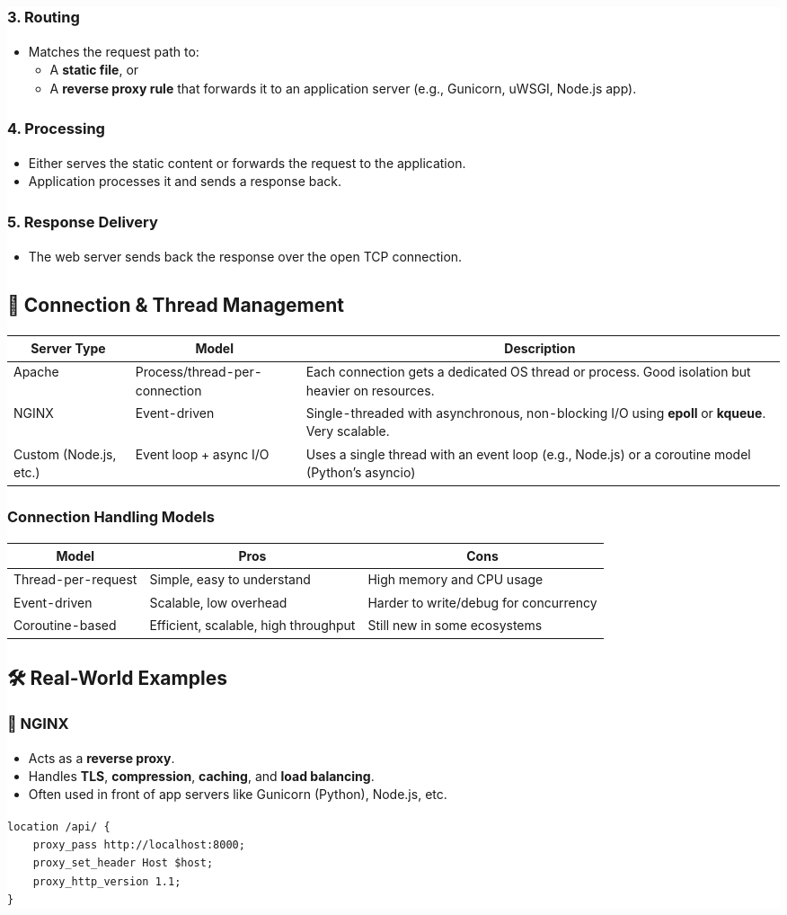 ### 3\. ****Routing****

- Matches the request path to:
  - A **static file**, or
  - A **reverse proxy rule** that forwards it to an application server (e.g., Gunicorn, uWSGI, Node.js app).

### 4\. ****Processing****

- Either serves the static content or forwards the request to the application.
- Application processes it and sends a response back.

### 5\. ****Response Delivery****

- The web server sends back the response over the open TCP connection.

## 🧵 Connection & Thread Management

| **Server Type** | **Model** | **Description** |
| --- | --- | --- |
| Apache | Process/thread-per-connection | Each connection gets a dedicated OS thread or process. Good isolation but heavier on resources. |
| NGINX | Event-driven | Single-threaded with asynchronous, non-blocking I/O using **epoll** or **kqueue**. Very scalable. |
| Custom (Node.js, etc.) | Event loop + async I/O | Uses a single thread with an event loop (e.g., Node.js) or a coroutine model (Python’s asyncio) |

### Connection Handling Models

| **Model** | **Pros** | **Cons** |
| --- | --- | --- |
| Thread-per-request | Simple, easy to understand | High memory and CPU usage |
| Event-driven | Scalable, low overhead | Harder to write/debug for concurrency |
| Coroutine-based | Efficient, scalable, high throughput | Still new in some ecosystems |

## 🛠 Real-World Examples

### 🔹 NGINX

- Acts as a **reverse proxy**.
- Handles **TLS**, **compression**, **caching**, and **load balancing**.
- Often used in front of app servers like Gunicorn (Python), Node.js, etc.

```nginx
location /api/ {
    proxy_pass http://localhost:8000;
    proxy_set_header Host $host;
    proxy_http_version 1.1;
}

```
